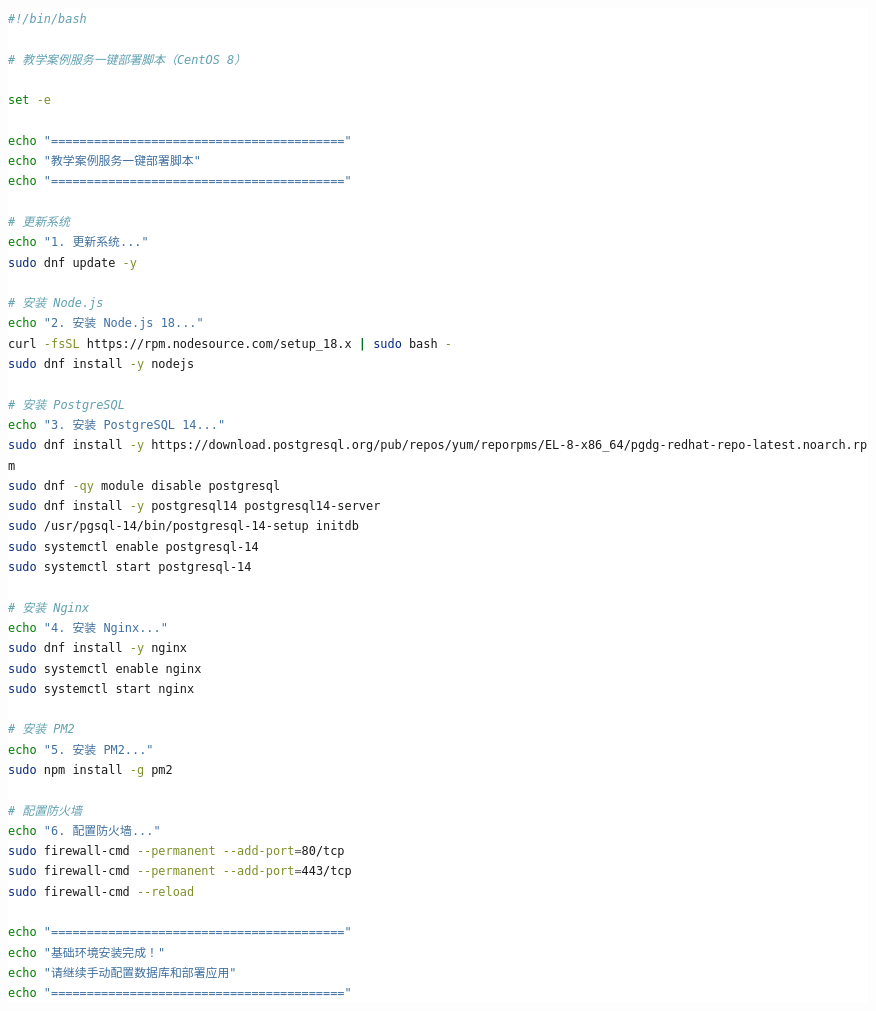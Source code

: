 ```bash
#!/bin/bash

# 教学案例服务一键部署脚本（CentOS 8）

set -e

echo "========================================="
echo "教学案例服务一键部署脚本"
echo "========================================="

# 更新系统
echo "1. 更新系统..."
sudo dnf update -y

# 安装 Node.js
echo "2. 安装 Node.js 18..."
curl -fsSL https://rpm.nodesource.com/setup_18.x | sudo bash -
sudo dnf install -y nodejs

# 安装 PostgreSQL
echo "3. 安装 PostgreSQL 14..."
sudo dnf install -y https://download.postgresql.org/pub/repos/yum/reporpms/EL-8-x86_64/pgdg-redhat-repo-latest.noarch.rpm
sudo dnf -qy module disable postgresql
sudo dnf install -y postgresql14 postgresql14-server
sudo /usr/pgsql-14/bin/postgresql-14-setup initdb
sudo systemctl enable postgresql-14
sudo systemctl start postgresql-14

# 安装 Nginx
echo "4. 安装 Nginx..."
sudo dnf install -y nginx
sudo systemctl enable nginx
sudo systemctl start nginx

# 安装 PM2
echo "5. 安装 PM2..."
sudo npm install -g pm2

# 配置防火墙
echo "6. 配置防火墙..."
sudo firewall-cmd --permanent --add-port=80/tcp
sudo firewall-cmd --permanent --add-port=443/tcp
sudo firewall-cmd --reload

echo "========================================="
echo "基础环境安装完成！"
echo "请继续手动配置数据库和部署应用"
echo "========================================="
```
